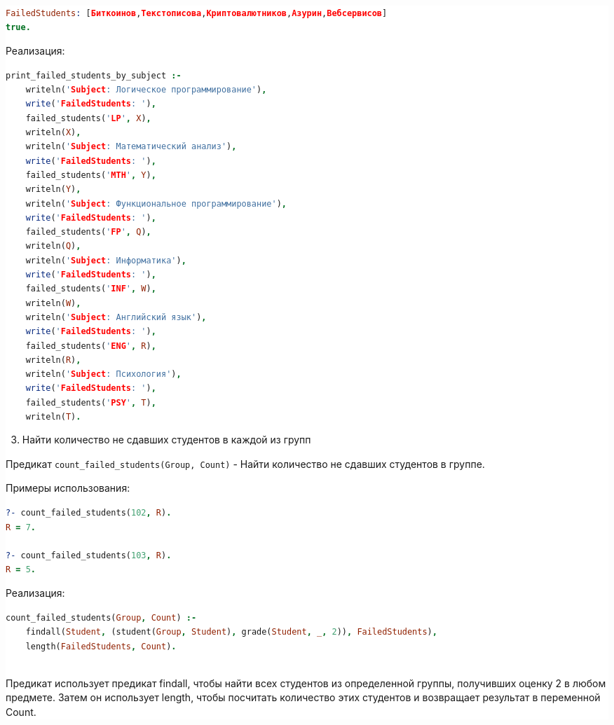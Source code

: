 ```prolog
FailedStudents: [Биткоинов,Текстописова,Криптовалютников,Азурин,Вебсервисов]
true.
```

Реализация:
```prolog
print_failed_students_by_subject :-
    writeln('Subject: Логическое программирование'),
    write('FailedStudents: '),
    failed_students('LP', X),
    writeln(X),
    writeln('Subject: Математический анализ'),
    write('FailedStudents: '),
    failed_students('MTH', Y),
    writeln(Y),
    writeln('Subject: Функциональное программирование'),
    write('FailedStudents: '),
    failed_students('FP', Q),
    writeln(Q),
    writeln('Subject: Информатика'),
    write('FailedStudents: '),
    failed_students('INF', W),
    writeln(W),
    writeln('Subject: Английский язык'),
    write('FailedStudents: '),
    failed_students('ENG', R),
    writeln(R),
    writeln('Subject: Психология'),
    write('FailedStudents: '),
    failed_students('PSY', T),
    writeln(T).
```

3) Найти количество не сдавших студентов в каждой из групп

Предикат `count_failed_students(Group, Count)` - Найти количество не сдавших студентов в группе.

Примеры использования:
```prolog
?- count_failed_students(102, R).
R = 7.

?- count_failed_students(103, R).
R = 5.
```

Реализация:
```prolog
count_failed_students(Group, Count) :-
    findall(Student, (student(Group, Student), grade(Student, _, 2)), FailedStudents),
    length(FailedStudents, Count).
    
```
Предикат использует предикат findall, чтобы найти всех студентов из определенной группы, получивших оценку 2 в любом предмете. Затем он использует length, чтобы посчитать количество этих студентов и возвращает результат в переменной Count.
